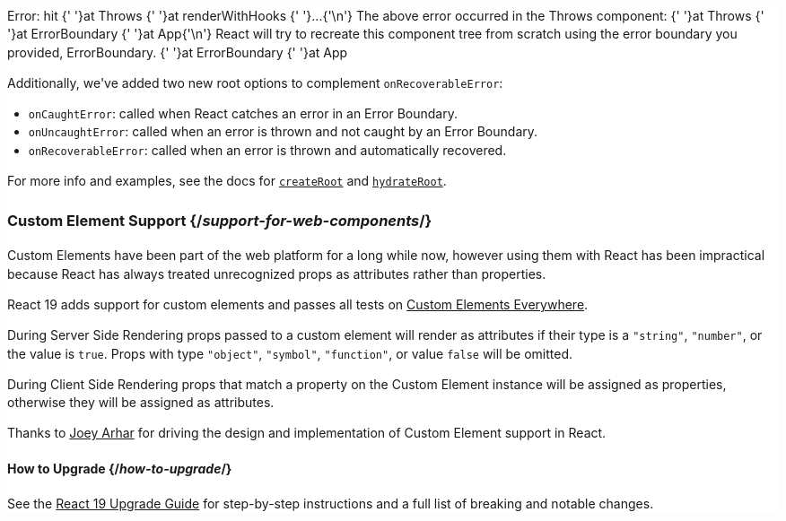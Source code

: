 Error: hit
{'  '}at Throws
{'  '}at renderWithHooks
{'  '}...{'\n'}
The above error occurred in the Throws component:
{'  '}at Throws
{'  '}at ErrorBoundary
{'  '}at App{'\n'}
React will try to recreate this component tree from scratch using the error boundary you provided, ErrorBoundary.
{'  '}at ErrorBoundary
{'  '}at App

</ConsoleLogLine>

</ConsoleBlockMulti>

Additionally, we've added two new root options to complement `onRecoverableError`:

- `onCaughtError`: called when React catches an error in an Error Boundary.
- `onUncaughtError`: called when an error is thrown and not caught by an Error Boundary.
- `onRecoverableError`: called when an error is thrown and automatically recovered.

For more info and examples, see the docs for [`createRoot`](/reference/react-dom/client/createRoot) and [`hydrateRoot`](/reference/react-dom/client/hydrateRoot).

### Custom Element Support {/*support-for-web-components*/}

Custom Elements have been part of the web platform for a long while now, however using them with React has been impractical because React has always treated unrecognized props as attributes rather than properties.

React 19 adds support for custom elements and passes all tests on [Custom Elements Everywhere](https://custom-elements-everywhere.com/).

During Server Side Rendering props passed to a custom element will render as attributes if their type is a `"string"`, `"number"`, or the value is `true`. Props with type `"object"`, `"symbol"`, `"function"`, or value `false` will be omitted.

During Client Side Rendering props that match a property on the Custom Element instance will be assigned as properties, otherwise they will be assigned as attributes.

Thanks to [Joey Arhar](https://github.com/josepharhar) for driving the design and implementation of Custom Element support in React.


#### How to Upgrade {/*how-to-upgrade*/}
See the [React 19 Upgrade Guide](/blog/2024/04/25/react-19-upgrade-guide) for step-by-step instructions and a full list of breaking and notable changes.




